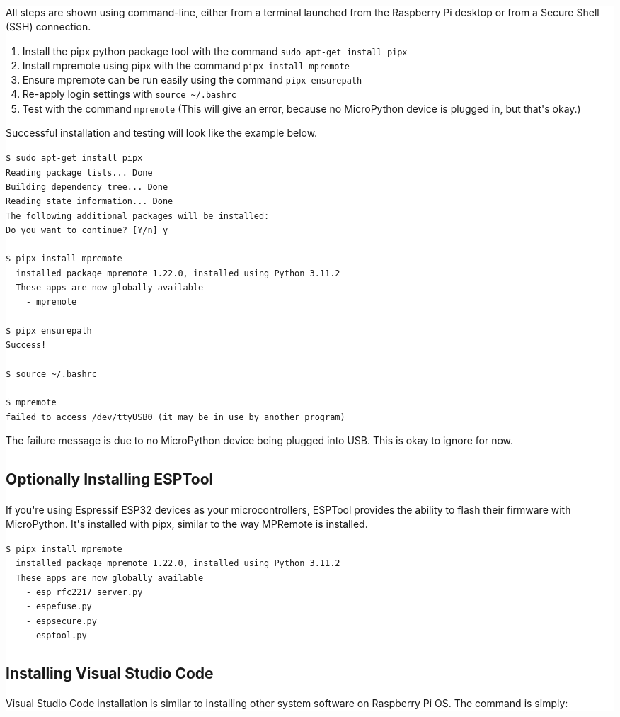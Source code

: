 All steps are shown using command-line, either from a terminal launched from the Raspberry Pi desktop or from a Secure Shell (SSH) connection.

1. Install the pipx python package tool with the command `sudo apt-get install pipx`
2. Install mpremote using pipx with the command `pipx install mpremote`
3. Ensure mpremote can be run easily using the command `pipx ensurepath`
4. Re-apply login settings with `source ~/.bashrc`
5. Test with the command `mpremote` (This will give an error, because no MicroPython device is plugged in, but that's okay.)

Successful installation and testing will look like the example below.

```
$ sudo apt-get install pipx
Reading package lists... Done
Building dependency tree... Done
Reading state information... Done
The following additional packages will be installed:
Do you want to continue? [Y/n] y

$ pipx install mpremote
  installed package mpremote 1.22.0, installed using Python 3.11.2
  These apps are now globally available
    - mpremote

$ pipx ensurepath
Success!

$ source ~/.bashrc

$ mpremote
failed to access /dev/ttyUSB0 (it may be in use by another program)
```

The failure message is due to no MicroPython device being plugged into USB. This is okay to ignore for now.

## Optionally Installing ESPTool
If you're using Espressif ESP32 devices as your microcontrollers, ESPTool provides the ability to flash their firmware with MicroPython. It's installed with pipx, similar to the way MPRemote is installed.

```
$ pipx install mpremote
  installed package mpremote 1.22.0, installed using Python 3.11.2
  These apps are now globally available
    - esp_rfc2217_server.py
    - espefuse.py
    - espsecure.py
    - esptool.py
```

## Installing Visual Studio Code
Visual Studio Code installation is similar to installing other system software on Raspberry Pi OS. The command is simply:
